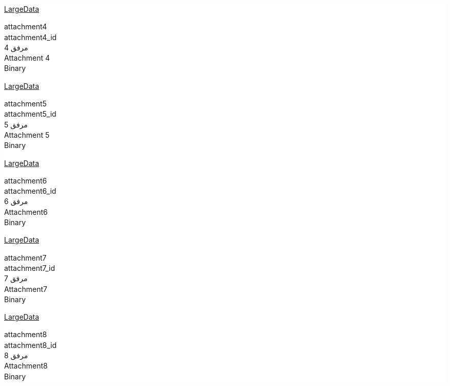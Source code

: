  [LargeData](/entities/system-tables/LargeData.md) 
</div>
</div>

<div class="row searchable" id="attachment4">
<div class="cell" data-label="Property">attachment4</div>
<div class="cell" data-label="Column">attachment4_id</div>
<div class="cell" data-label="Arabic">مرفق 4</div>
<div class="cell" data-label="English">Attachment 4</div>
<div class="cell" data-label="Type">Binary</div>
<div class="cell" data-label="Foreign Table">

 [LargeData](/entities/system-tables/LargeData.md) 
</div>
</div>

<div class="row searchable" id="attachment5">
<div class="cell" data-label="Property">attachment5</div>
<div class="cell" data-label="Column">attachment5_id</div>
<div class="cell" data-label="Arabic">مرفق 5</div>
<div class="cell" data-label="English">Attachment 5</div>
<div class="cell" data-label="Type">Binary</div>
<div class="cell" data-label="Foreign Table">

 [LargeData](/entities/system-tables/LargeData.md) 
</div>
</div>

<div class="row searchable" id="attachment6">
<div class="cell" data-label="Property">attachment6</div>
<div class="cell" data-label="Column">attachment6_id</div>
<div class="cell" data-label="Arabic">مرفق 6</div>
<div class="cell" data-label="English">Attachment6</div>
<div class="cell" data-label="Type">Binary</div>
<div class="cell" data-label="Foreign Table">

 [LargeData](/entities/system-tables/LargeData.md) 
</div>
</div>

<div class="row searchable" id="attachment7">
<div class="cell" data-label="Property">attachment7</div>
<div class="cell" data-label="Column">attachment7_id</div>
<div class="cell" data-label="Arabic">مرفق 7</div>
<div class="cell" data-label="English">Attachment7</div>
<div class="cell" data-label="Type">Binary</div>
<div class="cell" data-label="Foreign Table">

 [LargeData](/entities/system-tables/LargeData.md) 
</div>
</div>

<div class="row searchable" id="attachment8">
<div class="cell" data-label="Property">attachment8</div>
<div class="cell" data-label="Column">attachment8_id</div>
<div class="cell" data-label="Arabic">مرفق 8</div>
<div class="cell" data-label="English">Attachment8</div>
<div class="cell" data-label="Type">Binary</div>
<div class="cell" data-label="Foreign Table">
